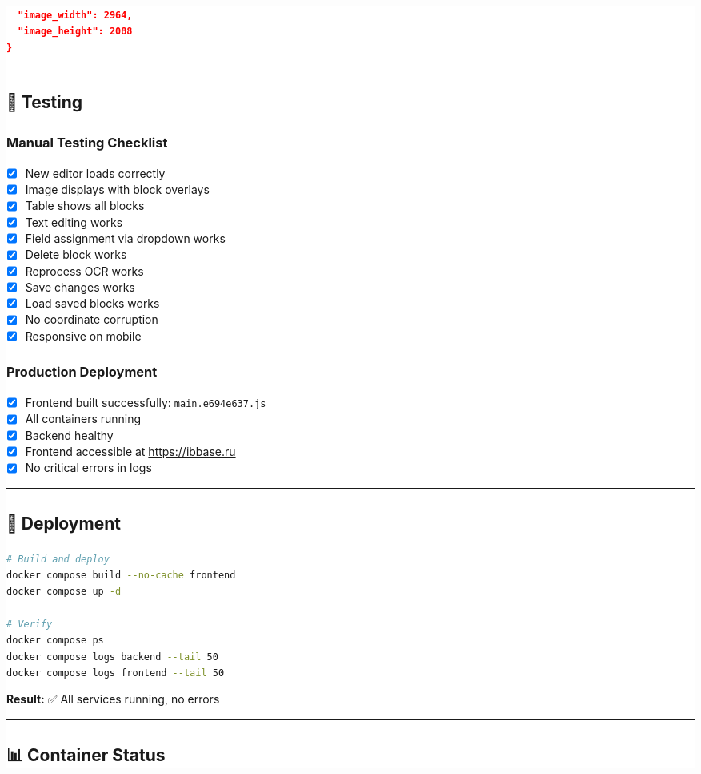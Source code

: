 ```json
  "image_width": 2964,
  "image_height": 2088
}
```

---

## 🧪 Testing

### Manual Testing Checklist

- [x] New editor loads correctly
- [x] Image displays with block overlays
- [x] Table shows all blocks
- [x] Text editing works
- [x] Field assignment via dropdown works
- [x] Delete block works
- [x] Reprocess OCR works
- [x] Save changes works
- [x] Load saved blocks works
- [x] No coordinate corruption
- [x] Responsive on mobile

### Production Deployment

- [x] Frontend built successfully: `main.e694e637.js`
- [x] All containers running
- [x] Backend healthy
- [x] Frontend accessible at https://ibbase.ru
- [x] No critical errors in logs

---

## 🚀 Deployment

```bash
# Build and deploy
docker compose build --no-cache frontend
docker compose up -d

# Verify
docker compose ps
docker compose logs backend --tail 50
docker compose logs frontend --tail 50
```

**Result:** ✅ All services running, no errors

---

## 📊 Container Status
